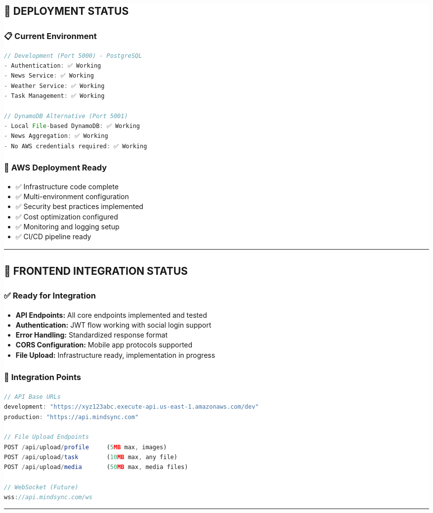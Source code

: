 
## 🚀 **DEPLOYMENT STATUS**

### 📋 **Current Environment**
```javascript
// Development (Port 5000) - PostgreSQL
- Authentication: ✅ Working
- News Service: ✅ Working  
- Weather Service: ✅ Working
- Task Management: ✅ Working

// DynamoDB Alternative (Port 5001)
- Local File-based DynamoDB: ✅ Working
- News Aggregation: ✅ Working
- No AWS credentials required: ✅ Working
```

### 🎯 **AWS Deployment Ready**
- ✅ Infrastructure code complete
- ✅ Multi-environment configuration
- ✅ Security best practices implemented
- ✅ Cost optimization configured
- ✅ Monitoring and logging setup
- ✅ CI/CD pipeline ready

---

## 📱 **FRONTEND INTEGRATION STATUS**

### ✅ **Ready for Integration**
- **API Endpoints:** All core endpoints implemented and tested
- **Authentication:** JWT flow working with social login support
- **Error Handling:** Standardized response format
- **CORS Configuration:** Mobile app protocols supported
- **File Upload:** Infrastructure ready, implementation in progress

### 🔄 **Integration Points**
```typescript
// API Base URLs
development: "https://xyz123abc.execute-api.us-east-1.amazonaws.com/dev"
production: "https://api.mindsync.com"

// File Upload Endpoints
POST /api/upload/profile     (5MB max, images)
POST /api/upload/task        (10MB max, any file)
POST /api/upload/media       (50MB max, media files)

// WebSocket (Future)
wss://api.mindsync.com/ws
```

---